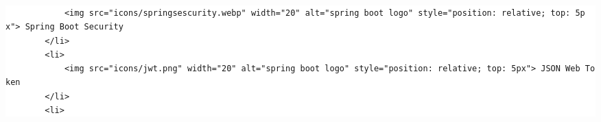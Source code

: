                 <img src="icons/springsescurity.webp" width="20" alt="spring boot logo" style="position: relative; top: 5px"> Spring Boot Security 
            </li>
            <li>
                <img src="icons/jwt.png" width="20" alt="spring boot logo" style="position: relative; top: 5px"> JSON Web Token
            </li>
            <li>